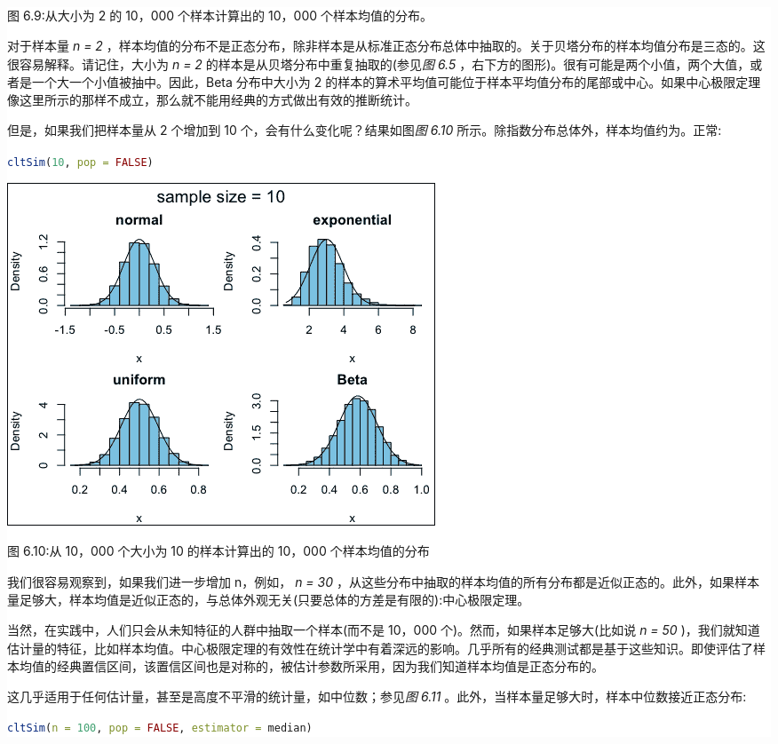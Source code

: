 图 6.9:从大小为 2 的 10，000 个样本计算出的 10，000 个样本均值的分布。

对于样本量 *n = 2* ，样本均值的分布不是正态分布，除非样本是从标准正态分布总体中抽取的。关于贝塔分布的样本均值分布是三态的。这很容易解释。请记住，大小为 *n = 2* 的样本是从贝塔分布中重复抽取的(参见*图 6.5* ，右下方的图形)。很有可能是两个小值，两个大值，或者是一个大一个小值被抽中。因此，Beta 分布中大小为 2 的样本的算术平均值可能位于样本平均值分布的尾部或中心。如果中心极限定理像这里所示的那样不成立，那么就不能用经典的方式做出有效的推断统计。

但是，如果我们把样本量从 2 个增加到 10 个，会有什么变化呢？结果如图*图 6.10* 所示。除指数分布总体外，样本均值约为。正常:

```r
cltSim(10, pop = FALSE)

```

![The central limit theorem](img/B05113_06_10.jpg)

图 6.10:从 10，000 个大小为 10 的样本计算出的 10，000 个样本均值的分布

我们很容易观察到，如果我们进一步增加 n，例如， *n = 30* ，从这些分布中抽取的样本均值的所有分布都是近似正态的。此外，如果样本量足够大，样本均值是近似正态的，与总体外观无关(只要总体的方差是有限的):中心极限定理。

当然，在实践中，人们只会从未知特征的人群中抽取一个样本(而不是 10，000 个)。然而，如果样本足够大(比如说 *n = 50* )，我们就知道估计量的特征，比如样本均值。中心极限定理的有效性在统计学中有着深远的影响。几乎所有的经典测试都是基于这些知识。即使评估了样本均值的经典置信区间，该置信区间也是对称的，被估计参数所采用，因为我们知道样本均值是正态分布的。

这几乎适用于任何估计量，甚至是高度不平滑的统计量，如中位数；参见*图 6.11* 。此外，当样本量足够大时，样本中位数接近正态分布:

```r
cltSim(n = 100, pop = FALSE, estimator = median)

```
